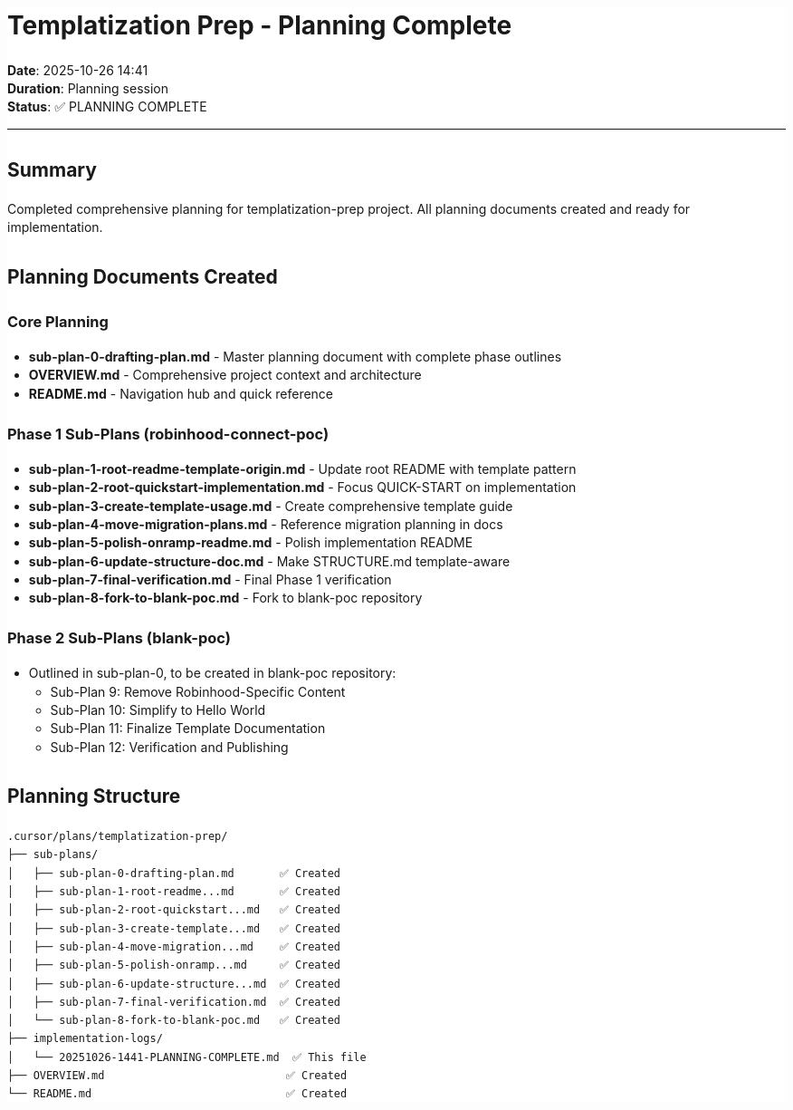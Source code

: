 # Templatization Prep - Planning Complete

**Date**: 2025-10-26 14:41  
**Duration**: Planning session  
**Status**: ✅ PLANNING COMPLETE

---

## Summary

Completed comprehensive planning for templatization-prep project. All planning documents created and ready for implementation.

## Planning Documents Created

### Core Planning
- **sub-plan-0-drafting-plan.md** - Master planning document with complete phase outlines
- **OVERVIEW.md** - Comprehensive project context and architecture
- **README.md** - Navigation hub and quick reference

### Phase 1 Sub-Plans (robinhood-connect-poc)
- **sub-plan-1-root-readme-template-origin.md** - Update root README with template pattern
- **sub-plan-2-root-quickstart-implementation.md** - Focus QUICK-START on implementation
- **sub-plan-3-create-template-usage.md** - Create comprehensive template guide
- **sub-plan-4-move-migration-plans.md** - Reference migration planning in docs
- **sub-plan-5-polish-onramp-readme.md** - Polish implementation README
- **sub-plan-6-update-structure-doc.md** - Make STRUCTURE.md template-aware
- **sub-plan-7-final-verification.md** - Final Phase 1 verification
- **sub-plan-8-fork-to-blank-poc.md** - Fork to blank-poc repository

### Phase 2 Sub-Plans (blank-poc)
- Outlined in sub-plan-0, to be created in blank-poc repository:
  - Sub-Plan 9: Remove Robinhood-Specific Content
  - Sub-Plan 10: Simplify to Hello World
  - Sub-Plan 11: Finalize Template Documentation
  - Sub-Plan 12: Verification and Publishing

## Planning Structure

```
.cursor/plans/templatization-prep/
├── sub-plans/
│   ├── sub-plan-0-drafting-plan.md       ✅ Created
│   ├── sub-plan-1-root-readme...md       ✅ Created
│   ├── sub-plan-2-root-quickstart...md   ✅ Created
│   ├── sub-plan-3-create-template...md   ✅ Created
│   ├── sub-plan-4-move-migration...md    ✅ Created
│   ├── sub-plan-5-polish-onramp...md     ✅ Created
│   ├── sub-plan-6-update-structure...md  ✅ Created
│   ├── sub-plan-7-final-verification.md  ✅ Created
│   └── sub-plan-8-fork-to-blank-poc.md   ✅ Created
├── implementation-logs/
│   └── 20251026-1441-PLANNING-COMPLETE.md  ✅ This file
├── OVERVIEW.md                            ✅ Created
└── README.md                              ✅ Created
```
